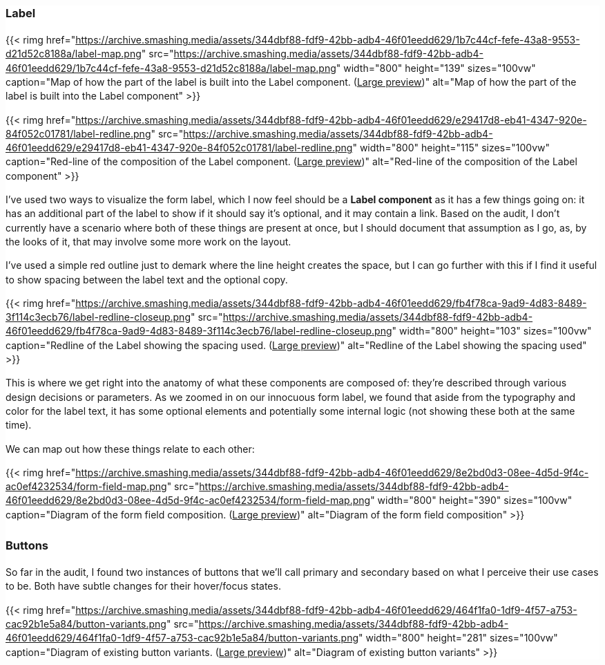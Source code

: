 ### Label

{{< rimg href="https://archive.smashing.media/assets/344dbf88-fdf9-42bb-adb4-46f01eedd629/1b7c44cf-fefe-43a8-9553-d21d52c8188a/label-map.png" src="https://archive.smashing.media/assets/344dbf88-fdf9-42bb-adb4-46f01eedd629/1b7c44cf-fefe-43a8-9553-d21d52c8188a/label-map.png" width="800" height="139" sizes="100vw" caption="Map of how the part of the label is built into the Label component. (<a href='https://archive.smashing.media/assets/344dbf88-fdf9-42bb-adb4-46f01eedd629/1b7c44cf-fefe-43a8-9553-d21d52c8188a/label-map.png'>Large preview</a>)" alt="Map of how the part of the label is built into the Label component" >}}

{{< rimg href="https://archive.smashing.media/assets/344dbf88-fdf9-42bb-adb4-46f01eedd629/e29417d8-eb41-4347-920e-84f052c01781/label-redline.png" src="https://archive.smashing.media/assets/344dbf88-fdf9-42bb-adb4-46f01eedd629/e29417d8-eb41-4347-920e-84f052c01781/label-redline.png" width="800" height="115" sizes="100vw" caption="Red-line of the composition of the Label component. (<a href='https://archive.smashing.media/assets/344dbf88-fdf9-42bb-adb4-46f01eedd629/e29417d8-eb41-4347-920e-84f052c01781/label-redline.png'>Large preview</a>)" alt="Red-line of the composition of the Label component" >}}

I’ve used two ways to visualize the form label, which I now feel should be a **Label component** as it has a few things going on: it has an additional part of the label to show if it should say it’s optional, and it may contain a link. Based on the audit, I don’t currently have a scenario where both of these things are present at once, but I should document that assumption as I go, as, by the looks of it, that may involve some more work on the layout.

I’ve used a simple red outline just to demark where the line height creates the space, but I can go further with this if I find it useful to show spacing between the label text and the optional copy.

{{< rimg href="https://archive.smashing.media/assets/344dbf88-fdf9-42bb-adb4-46f01eedd629/fb4f78ca-9ad9-4d83-8489-3f114c3ecb76/label-redline-closeup.png" src="https://archive.smashing.media/assets/344dbf88-fdf9-42bb-adb4-46f01eedd629/fb4f78ca-9ad9-4d83-8489-3f114c3ecb76/label-redline-closeup.png" width="800" height="103" sizes="100vw" caption="Redline of the Label showing the spacing used. (<a href='https://archive.smashing.media/assets/344dbf88-fdf9-42bb-adb4-46f01eedd629/fb4f78ca-9ad9-4d83-8489-3f114c3ecb76/label-redline-closeup.png'>Large preview</a>)" alt="Redline of the Label showing the spacing used" >}}

This is where we get right into the anatomy of what these components are composed of: they’re described through various design decisions or parameters. As we zoomed in on our innocuous form label, we found that aside from the typography and color for the label text, it has some optional elements and potentially some internal logic (not showing these both at the same time).

We can map out how these things relate to each other:

{{< rimg href="https://archive.smashing.media/assets/344dbf88-fdf9-42bb-adb4-46f01eedd629/8e2bd0d3-08ee-4d5d-9f4c-ac0ef4232534/form-field-map.png" src="https://archive.smashing.media/assets/344dbf88-fdf9-42bb-adb4-46f01eedd629/8e2bd0d3-08ee-4d5d-9f4c-ac0ef4232534/form-field-map.png" width="800" height="390" sizes="100vw" caption="Diagram of the form field composition. (<a href='https://archive.smashing.media/assets/344dbf88-fdf9-42bb-adb4-46f01eedd629/8e2bd0d3-08ee-4d5d-9f4c-ac0ef4232534/form-field-map.png'>Large preview</a>)" alt="Diagram of the form field composition" >}}

### Buttons

So far in the audit, I found two instances of buttons that we’ll call primary and secondary based on what I perceive their use cases to be. Both have subtle changes for their hover/focus states.

{{< rimg href="https://archive.smashing.media/assets/344dbf88-fdf9-42bb-adb4-46f01eedd629/464f1fa0-1df9-4f57-a753-cac92b1e5a84/button-variants.png" src="https://archive.smashing.media/assets/344dbf88-fdf9-42bb-adb4-46f01eedd629/464f1fa0-1df9-4f57-a753-cac92b1e5a84/button-variants.png" width="800" height="281" sizes="100vw" caption="Diagram of existing button variants. (<a href='https://archive.smashing.media/assets/344dbf88-fdf9-42bb-adb4-46f01eedd629/464f1fa0-1df9-4f57-a753-cac92b1e5a84/button-variants.png'>Large preview</a>)" alt="Diagram of existing button variants" >}}
